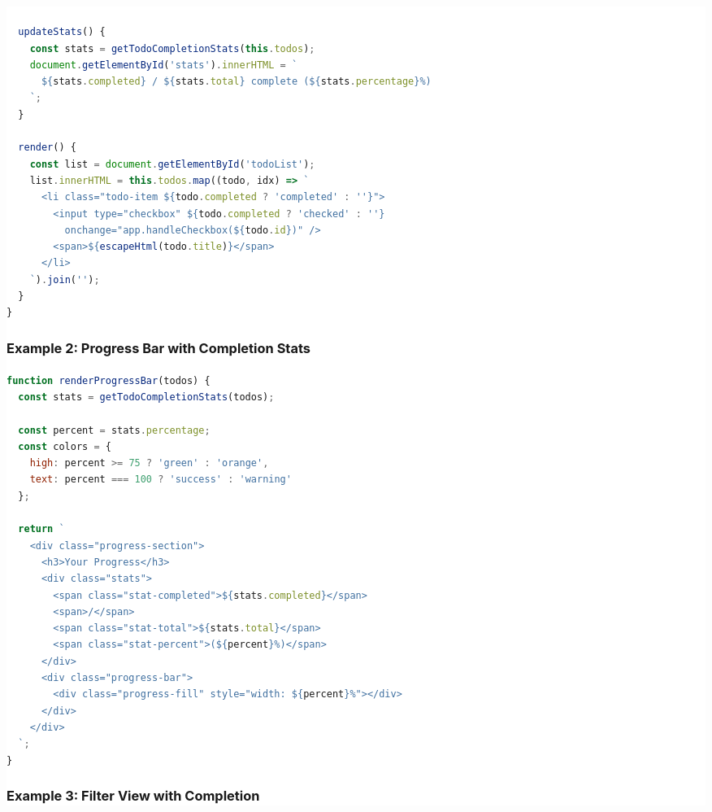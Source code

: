 ```javascript
  
  updateStats() {
    const stats = getTodoCompletionStats(this.todos);
    document.getElementById('stats').innerHTML = `
      ${stats.completed} / ${stats.total} complete (${stats.percentage}%)
    `;
  }
  
  render() {
    const list = document.getElementById('todoList');
    list.innerHTML = this.todos.map((todo, idx) => `
      <li class="todo-item ${todo.completed ? 'completed' : ''}">
        <input type="checkbox" ${todo.completed ? 'checked' : ''} 
          onchange="app.handleCheckbox(${todo.id})" />
        <span>${escapeHtml(todo.title)}</span>
      </li>
    `).join('');
  }
}
```

### Example 2: Progress Bar with Completion Stats

```javascript
function renderProgressBar(todos) {
  const stats = getTodoCompletionStats(todos);
  
  const percent = stats.percentage;
  const colors = {
    high: percent >= 75 ? 'green' : 'orange',
    text: percent === 100 ? 'success' : 'warning'
  };
  
  return `
    <div class="progress-section">
      <h3>Your Progress</h3>
      <div class="stats">
        <span class="stat-completed">${stats.completed}</span>
        <span>/</span>
        <span class="stat-total">${stats.total}</span>
        <span class="stat-percent">(${percent}%)</span>
      </div>
      <div class="progress-bar">
        <div class="progress-fill" style="width: ${percent}%"></div>
      </div>
    </div>
  `;
}
```

### Example 3: Filter View with Completion
